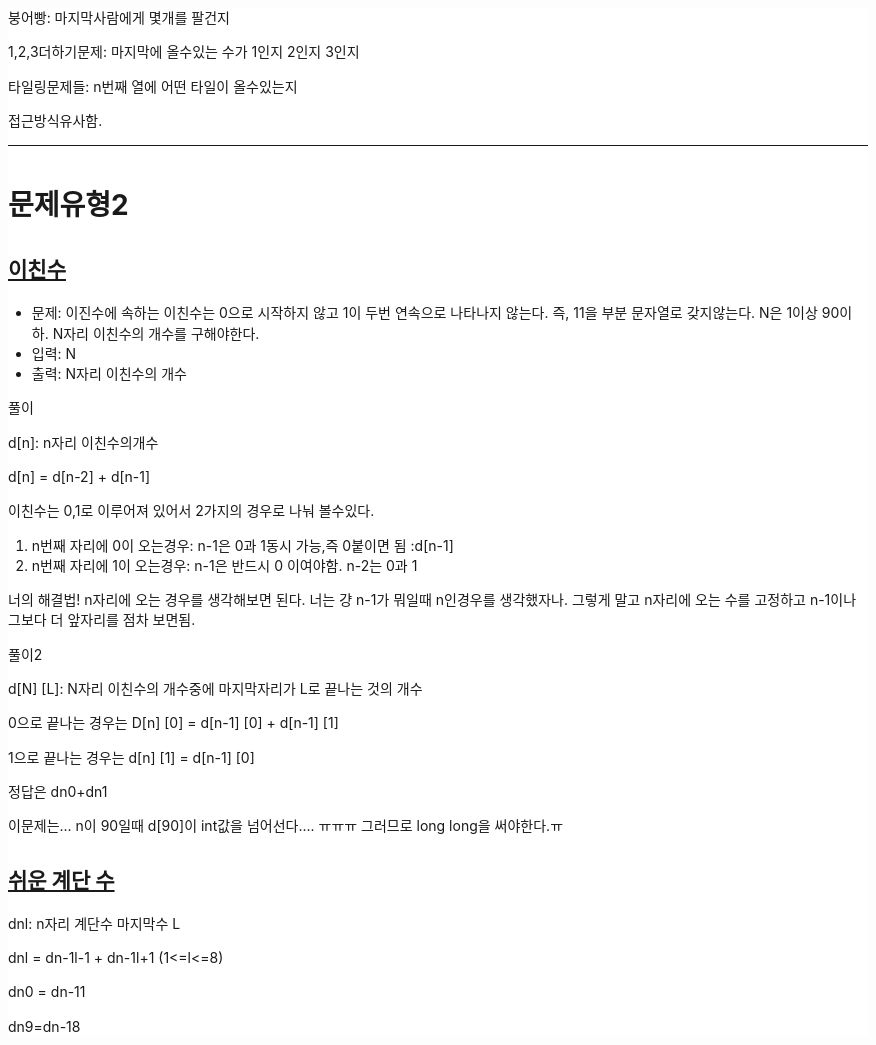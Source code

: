 붕어빵: 마지막사람에게 몇개를 팔건지

1,2,3더하기문제: 마지막에 올수있는 수가 1인지 2인지 3인지

타일링문제들: n번째 열에 어떤 타일이 올수있는지

접근방식유사함.

---

# 문제유형2

## [이친수](https://www.acmicpc.net/problem/2193)

- 문제: 이진수에 속하는 이친수는 0으로 시작하지 않고 1이 두번 연속으로 나타나지 않는다. 즉, 11을 부분 문자열로 갖지않는다. N은 1이상 90이하. N자리 이친수의 개수를 구해야한다.
- 입력: N
- 출력: N자리 이친수의 개수

풀이

d[n]: n자리 이친수의개수 

d[n] = d[n-2] + d[n-1]

이친수는 0,1로 이루어져 있어서 2가지의 경우로 나눠 볼수있다.

1. n번째 자리에 0이 오는경우: n-1은 0과 1동시 가능,즉 0붙이면 됨 :d[n-1]
2. n번째 자리에 1이 오는경우: n-1은 반드시 0 이여야함. n-2는 0과 1

너의 해결법! n자리에 오는 경우를 생각해보면 된다. 너는 걍 n-1가 뭐일때 n인경우를 생각했자나. 그렇게 말고 n자리에 오는 수를 고정하고 n-1이나 그보다 더 앞자리를 점차 보면됨.



풀이2

d[N] [L]: N자리 이친수의 개수중에 마지막자리가 L로 끝나는 것의 개수

0으로 끝나는 경우는 D[n] [0] = d[n-1] [0] + d[n-1] [1]

1으로 끝나는 경우는 d[n] [1] = d[n-1] [0]

정답은 dn0+dn1



이문제는... n이 90일때 d[90]이 int값을 넘어선다.... ㅠㅠㅠ 그러므로 long long을 써야한다.ㅠ



## [쉬운 계단 수](https://www.acmicpc.net/problem/10844) 

dnl: n자리 계단수 마지막수 L 

dnl = dn-1l-1 + dn-1l+1 (1<=l<=8)

dn0 = dn-11

dn9=dn-18
